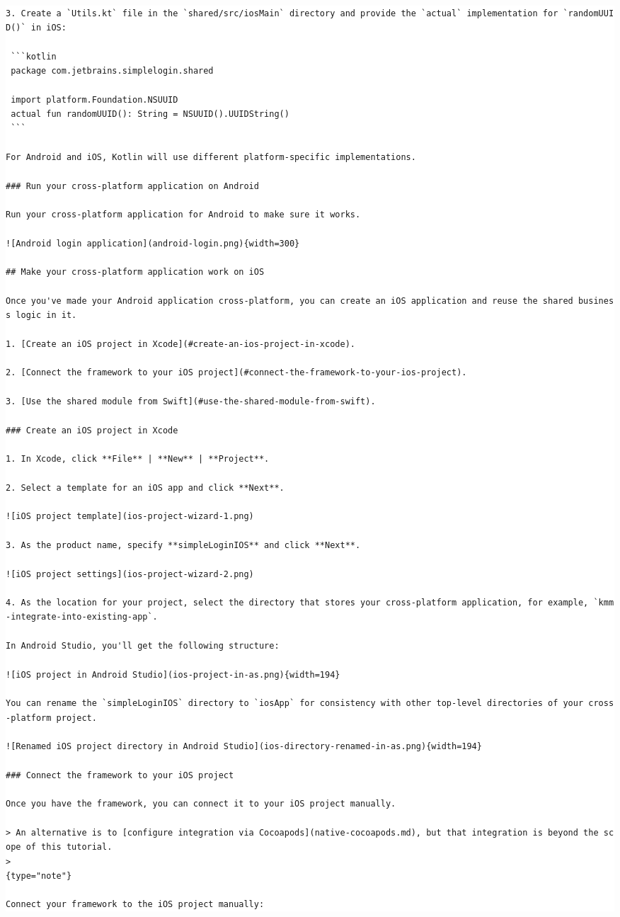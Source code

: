    ```
3. Create a `Utils.kt` file in the `shared/src/iosMain` directory and provide the `actual` implementation for `randomUUID()` in iOS:

    ```kotlin
    package com.jetbrains.simplelogin.shared
    
    import platform.Foundation.NSUUID
    actual fun randomUUID(): String = NSUUID().UUIDString()
    ```

For Android and iOS, Kotlin will use different platform-specific implementations.

### Run your cross-platform application on Android

Run your cross-platform application for Android to make sure it works.

![Android login application](android-login.png){width=300}

## Make your cross-platform application work on iOS

Once you've made your Android application cross-platform, you can create an iOS application and reuse the shared business logic in it.

1. [Create an iOS project in Xcode](#create-an-ios-project-in-xcode).

2. [Connect the framework to your iOS project](#connect-the-framework-to-your-ios-project).

3. [Use the shared module from Swift](#use-the-shared-module-from-swift).

### Create an iOS project in Xcode

1. In Xcode, click **File** | **New** | **Project**.

2. Select a template for an iOS app and click **Next**.

   ![iOS project template](ios-project-wizard-1.png)

3. As the product name, specify **simpleLoginIOS** and click **Next**.

   ![iOS project settings](ios-project-wizard-2.png)

4. As the location for your project, select the directory that stores your cross-platform application, for example, `kmm-integrate-into-existing-app`.

In Android Studio, you'll get the following structure:

![iOS project in Android Studio](ios-project-in-as.png){width=194}

You can rename the `simpleLoginIOS` directory to `iosApp` for consistency with other top-level directories of your cross-platform project.

![Renamed iOS project directory in Android Studio](ios-directory-renamed-in-as.png){width=194}

### Connect the framework to your iOS project

Once you have the framework, you can connect it to your iOS project manually.

> An alternative is to [configure integration via Cocoapods](native-cocoapods.md), but that integration is beyond the scope of this tutorial.
>
{type="note"}

Connect your framework to the iOS project manually:
   ```